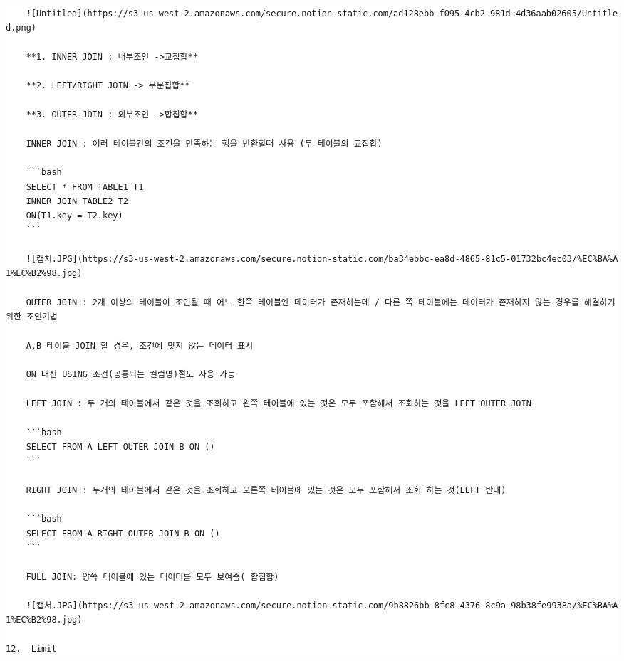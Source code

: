         ![Untitled](https://s3-us-west-2.amazonaws.com/secure.notion-static.com/ad128ebb-f095-4cb2-981d-4d36aab02605/Untitled.png)
        
        **1. INNER JOIN : 내부조인 ->교집합**
        
        **2. LEFT/RIGHT JOIN -> 부분집합**
        
        **3. OUTER JOIN : 외부조인 ->합집합**
        
        INNER JOIN : 여러 테이블간의 조건을 만족하는 행을 반환할때 사용 (두 테이블의 교집합)
        
        ```bash
        SELECT * FROM TABLE1 T1 
        INNER JOIN TABLE2 T2 
        ON(T1.key = T2.key)
        ```
        
        ![캡처.JPG](https://s3-us-west-2.amazonaws.com/secure.notion-static.com/ba34ebbc-ea8d-4865-81c5-01732bc4ec03/%EC%BA%A1%EC%B2%98.jpg)
        
        OUTER JOIN : 2개 이상의 테이블이 조인될 때 어느 한쪽 테이블엔 데이터가 존재하는데 / 다른 쪽 테이블에는 데이터가 존재하지 않는 경우를 해결하기 위한 조인기법
        
        A,B 테이블 JOIN 할 경우, 조건에 맞지 않는 데이터 표시
        
        ON 대신 USING 조건(공통되는 컬럼명)절도 사용 가능
        
        LEFT JOIN : 두 개의 테이블에서 같은 것을 조회하고 왼쪽 테이블에 있는 것은 모두 포함해서 조회하는 것을 LEFT OUTER JOIN
        
        ```bash
        SELECT FROM A LEFT OUTER JOIN B ON ()
        ```
        
        RIGHT JOIN : 두개의 테이블에서 같은 것을 조회하고 오른쪽 테이블에 있는 것은 모두 포함해서 조회 하는 것(LEFT 반대)
        
        ```bash
        SELECT FROM A RIGHT OUTER JOIN B ON ()
        ```
        
        FULL JOIN: 양쪽 테이블에 있는 데이터를 모두 보여줌( 합집합)
        
        ![캡처.JPG](https://s3-us-west-2.amazonaws.com/secure.notion-static.com/9b8826bb-8fc8-4376-8c9a-98b38fe9938a/%EC%BA%A1%EC%B2%98.jpg)
        
    12.  Limit